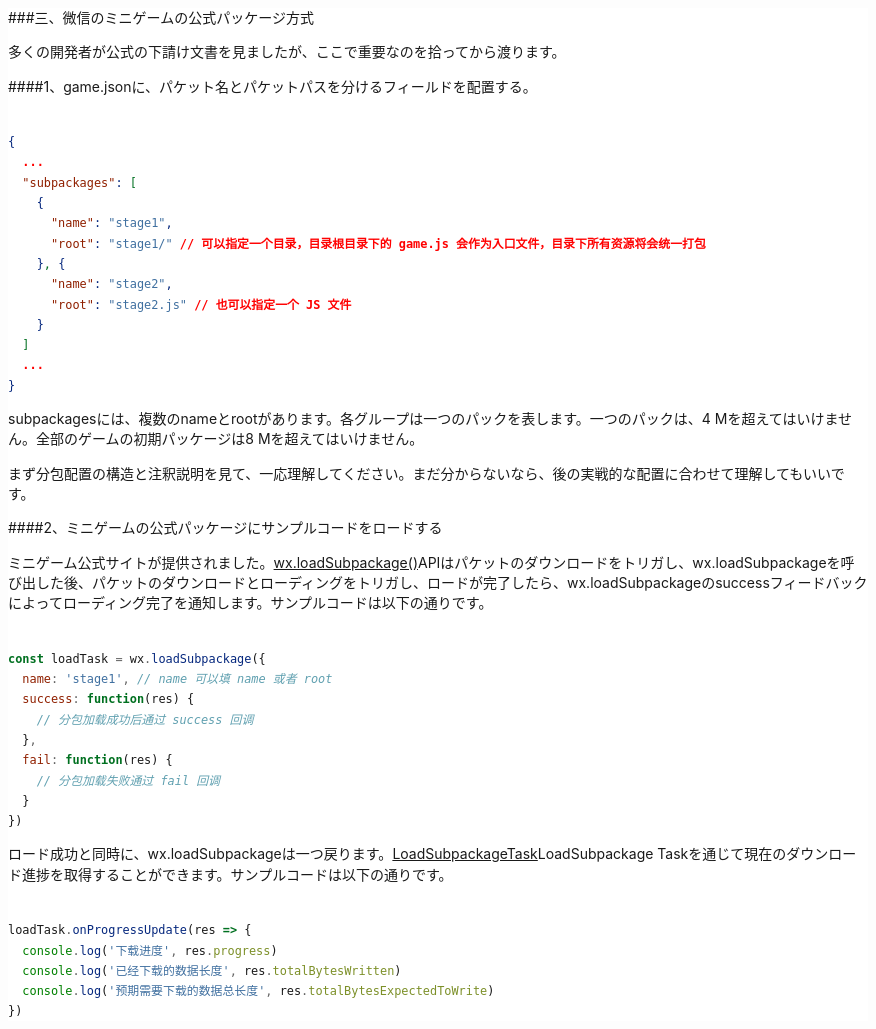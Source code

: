 

###三、微信のミニゲームの公式パッケージ方式

多くの開発者が公式の下請け文書を見ましたが、ここで重要なのを拾ってから渡ります。

####1、game.jsonに、パケット名とパケットパスを分けるフィールドを配置する。


```json

{
  ...
  "subpackages": [
    {
      "name": "stage1",
      "root": "stage1/" // 可以指定一个目录，目录根目录下的 game.js 会作为入口文件，目录下所有资源将会统一打包
    }, {
      "name": "stage2",
      "root": "stage2.js" // 也可以指定一个 JS 文件
    }
  ]
  ...
}
```


subpackagesには、複数のnameとrootがあります。各グループは一つのパックを表します。一つのパックは、4 Mを超えてはいけません。全部のゲームの初期パッケージは8 Mを超えてはいけません。

まず分包配置の構造と注釈説明を見て、一応理解してください。まだ分からないなら、後の実戦的な配置に合わせて理解してもいいです。

####2、ミニゲームの公式パッケージにサンプルコードをロードする

ミニゲーム公式サイトが提供されました。[wx.loadSubpackage()](https://developers.weixin.qq.com/minigame/dev/document/subpackages/wx.loadSubpackage.html)APIはパケットのダウンロードをトリガし、wx.loadSubpackageを呼び出した後、パケットのダウンロードとローディングをトリガし、ロードが完了したら、wx.loadSubpackageのsuccessフィードバックによってローディング完了を通知します。サンプルコードは以下の通りです。


```javascript

const loadTask = wx.loadSubpackage({
  name: 'stage1', // name 可以填 name 或者 root
  success: function(res) {
    // 分包加载成功后通过 success 回调
  },
  fail: function(res) {
    // 分包加载失败通过 fail 回调
  }
})
```


ロード成功と同時に、wx.loadSubpackageは一つ戻ります。[LoadSubpackageTask](https://developers.weixin.qq.com/minigame/dev/document/subpackages/LoadSubpackageTask.html)LoadSubpackage Taskを通じて現在のダウンロード進捗を取得することができます。サンプルコードは以下の通りです。


```javascript

loadTask.onProgressUpdate(res => {
  console.log('下载进度', res.progress)
  console.log('已经下载的数据长度', res.totalBytesWritten)
  console.log('预期需要下载的数据总长度', res.totalBytesExpectedToWrite)
})
```
